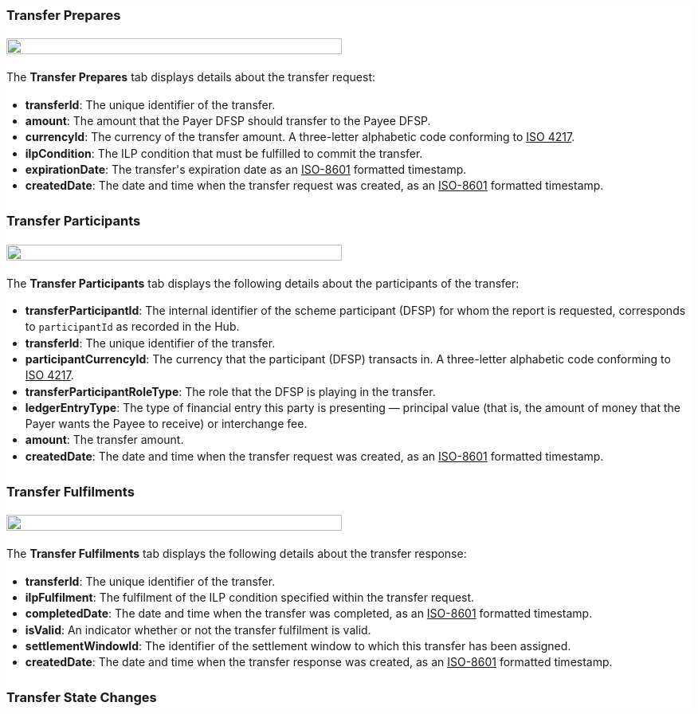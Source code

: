 ### Transfer Prepares

<img src="/transfer_details_transfer_prepares.png" width="70%" height="70%" />

The **Transfer Prepares** tab displays details about the transfer request:

* **transferId**: The unique identifier of the transfer.
* **amount**: The amount that the Payer DFSP should transfer to the Payee DFSP.
* **currencyId**: The currency of the transfer amount. A three-letter alphabetic code conforming to [ISO 4217](https://www.iso.org/iso-4217-currency-codes.html).
* **ilpCondition**: The ILP condition that must be fulfilled to commit the transfer.
* **expirationDate**: The transfer's expiration date as an [ISO-8601](https://www.iso.org/iso-8601-date-and-time-format.html) formatted timestamp.
* **createdDate**: The date and time when the transfer request was created, as an [ISO-8601](https://www.iso.org/iso-8601-date-and-time-format.html) formatted timestamp.

### Transfer Participants

<img src="/transfer_details_transfer_participants.png" width="70%" height="70%" />

The **Transfer Participants** tab displays the following details about the participants of the transfer:

* **transferParticipantId**: The internal identifier of the scheme participant (DFSP) for whom the report is requested, corresponds to `participantId` as recorded in the Hub.
* **transferId**: The unique identifier of the transfer.
* **participantCurrencyId**: The currency that the participant (DFSP) transacts in. A three-letter alphabetic code conforming to [ISO 4217](https://www.iso.org/iso-4217-currency-codes.html).
* **transferParticipantRoleType**: The role that the DFSP is playing in the transfer.
* **ledgerEntryType**: The type of financial entry this party is presenting — principal value (that is, the amount of money that the Payer wants the Payee to receive) or interchange fee.
* **amount**: The transfer amount.
* **createdDate**: The date and time when the transfer request was created, as an [ISO-8601](https://www.iso.org/iso-8601-date-and-time-format.html) formatted timestamp.

### Transfer Fulfilments

<img src="/transfer_details_transfer_fulfilments.png" width="70%" height="70%" />

The **Transfer Fulfilments** tab displays the following details about the transfer response:

* **transferId**: The unique identifier of the transfer.
* **ilpFulfilment**: The fulfilment of the ILP condition specified within the transfer request.
* **completedDate**: The date and time when the transfer was completed, as an [ISO-8601](https://www.iso.org/iso-8601-date-and-time-format.html) formatted timestamp.
* **isValid**: An indicator whether or not the transfer fulfilment is valid.
* **settlementWindowId**: The identifier of the settlement window to which this transfer has been assigned.
* **createdDate**: The date and time when the transfer response was created, as an [ISO-8601](https://www.iso.org/iso-8601-date-and-time-format.html) formatted timestamp.

### Transfer State Changes
